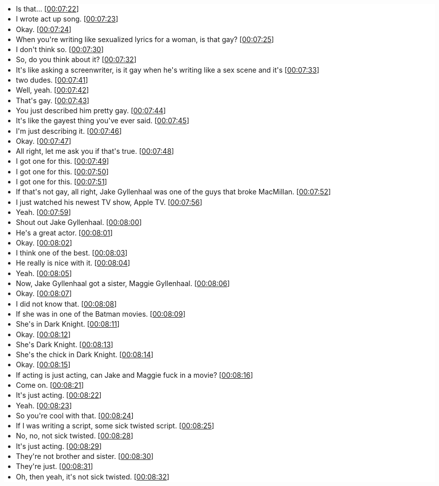 *  Is that... [[00:07:22](https://www.youtube.com/watch?v=bRzPmTs_ywA&t=442.88s)]
*  I wrote act up song. [[00:07:23](https://www.youtube.com/watch?v=bRzPmTs_ywA&t=443.88s)]
*  Okay. [[00:07:24](https://www.youtube.com/watch?v=bRzPmTs_ywA&t=444.88s)]
*  When you're writing like sexualized lyrics for a woman, is that gay? [[00:07:25](https://www.youtube.com/watch?v=bRzPmTs_ywA&t=445.88s)]
*  I don't think so. [[00:07:30](https://www.youtube.com/watch?v=bRzPmTs_ywA&t=450.08000000000004s)]
*  So, do you think about it? [[00:07:32](https://www.youtube.com/watch?v=bRzPmTs_ywA&t=452.04s)]
*  It's like asking a screenwriter, is it gay when he's writing like a sex scene and it's [[00:07:33](https://www.youtube.com/watch?v=bRzPmTs_ywA&t=453.8s)]
*  two dudes. [[00:07:41](https://www.youtube.com/watch?v=bRzPmTs_ywA&t=461.52000000000004s)]
*  Well, yeah. [[00:07:42](https://www.youtube.com/watch?v=bRzPmTs_ywA&t=462.52000000000004s)]
*  That's gay. [[00:07:43](https://www.youtube.com/watch?v=bRzPmTs_ywA&t=463.52000000000004s)]
*  You just described him pretty gay. [[00:07:44](https://www.youtube.com/watch?v=bRzPmTs_ywA&t=464.52000000000004s)]
*  It's like the gayest thing you've ever said. [[00:07:45](https://www.youtube.com/watch?v=bRzPmTs_ywA&t=465.52000000000004s)]
*  I'm just describing it. [[00:07:46](https://www.youtube.com/watch?v=bRzPmTs_ywA&t=466.52000000000004s)]
*  Okay. [[00:07:47](https://www.youtube.com/watch?v=bRzPmTs_ywA&t=467.52000000000004s)]
*  All right, let me ask you if that's true. [[00:07:48](https://www.youtube.com/watch?v=bRzPmTs_ywA&t=468.52000000000004s)]
*  I got one for this. [[00:07:49](https://www.youtube.com/watch?v=bRzPmTs_ywA&t=469.68s)]
*  I got one for this. [[00:07:50](https://www.youtube.com/watch?v=bRzPmTs_ywA&t=470.68s)]
*  I got one for this. [[00:07:51](https://www.youtube.com/watch?v=bRzPmTs_ywA&t=471.68s)]
*  If that's not gay, all right, Jake Gyllenhaal was one of the guys that broke MacMillan. [[00:07:52](https://www.youtube.com/watch?v=bRzPmTs_ywA&t=472.68s)]
*  I just watched his newest TV show, Apple TV. [[00:07:56](https://www.youtube.com/watch?v=bRzPmTs_ywA&t=476.91999999999996s)]
*  Yeah. [[00:07:59](https://www.youtube.com/watch?v=bRzPmTs_ywA&t=479.32s)]
*  Shout out Jake Gyllenhaal. [[00:08:00](https://www.youtube.com/watch?v=bRzPmTs_ywA&t=480.32s)]
*  He's a great actor. [[00:08:01](https://www.youtube.com/watch?v=bRzPmTs_ywA&t=481.32s)]
*  Okay. [[00:08:02](https://www.youtube.com/watch?v=bRzPmTs_ywA&t=482.32s)]
*  I think one of the best. [[00:08:03](https://www.youtube.com/watch?v=bRzPmTs_ywA&t=483.32s)]
*  He really is nice with it. [[00:08:04](https://www.youtube.com/watch?v=bRzPmTs_ywA&t=484.32s)]
*  Yeah. [[00:08:05](https://www.youtube.com/watch?v=bRzPmTs_ywA&t=485.32s)]
*  Now, Jake Gyllenhaal got a sister, Maggie Gyllenhaal. [[00:08:06](https://www.youtube.com/watch?v=bRzPmTs_ywA&t=486.32s)]
*  Okay. [[00:08:07](https://www.youtube.com/watch?v=bRzPmTs_ywA&t=487.88s)]
*  I did not know that. [[00:08:08](https://www.youtube.com/watch?v=bRzPmTs_ywA&t=488.88s)]
*  If she was in one of the Batman movies. [[00:08:09](https://www.youtube.com/watch?v=bRzPmTs_ywA&t=489.88s)]
*  She's in Dark Knight. [[00:08:11](https://www.youtube.com/watch?v=bRzPmTs_ywA&t=491.56s)]
*  Okay. [[00:08:12](https://www.youtube.com/watch?v=bRzPmTs_ywA&t=492.56s)]
*  She's Dark Knight. [[00:08:13](https://www.youtube.com/watch?v=bRzPmTs_ywA&t=493.56s)]
*  She's the chick in Dark Knight. [[00:08:14](https://www.youtube.com/watch?v=bRzPmTs_ywA&t=494.56s)]
*  Okay. [[00:08:15](https://www.youtube.com/watch?v=bRzPmTs_ywA&t=495.56s)]
*  If acting is just acting, can Jake and Maggie fuck in a movie? [[00:08:16](https://www.youtube.com/watch?v=bRzPmTs_ywA&t=496.6s)]
*  Come on. [[00:08:21](https://www.youtube.com/watch?v=bRzPmTs_ywA&t=501.84s)]
*  It's just acting. [[00:08:22](https://www.youtube.com/watch?v=bRzPmTs_ywA&t=502.84s)]
*  Yeah. [[00:08:23](https://www.youtube.com/watch?v=bRzPmTs_ywA&t=503.84s)]
*  So you're cool with that. [[00:08:24](https://www.youtube.com/watch?v=bRzPmTs_ywA&t=504.84s)]
*  If I was writing a script, some sick twisted script. [[00:08:25](https://www.youtube.com/watch?v=bRzPmTs_ywA&t=505.84s)]
*  No, no, not sick twisted. [[00:08:28](https://www.youtube.com/watch?v=bRzPmTs_ywA&t=508.6s)]
*  It's just acting. [[00:08:29](https://www.youtube.com/watch?v=bRzPmTs_ywA&t=509.6s)]
*  They're not brother and sister. [[00:08:30](https://www.youtube.com/watch?v=bRzPmTs_ywA&t=510.6s)]
*  They're just. [[00:08:31](https://www.youtube.com/watch?v=bRzPmTs_ywA&t=511.6s)]
*  Oh, then yeah, it's not sick twisted. [[00:08:32](https://www.youtube.com/watch?v=bRzPmTs_ywA&t=512.6s)]